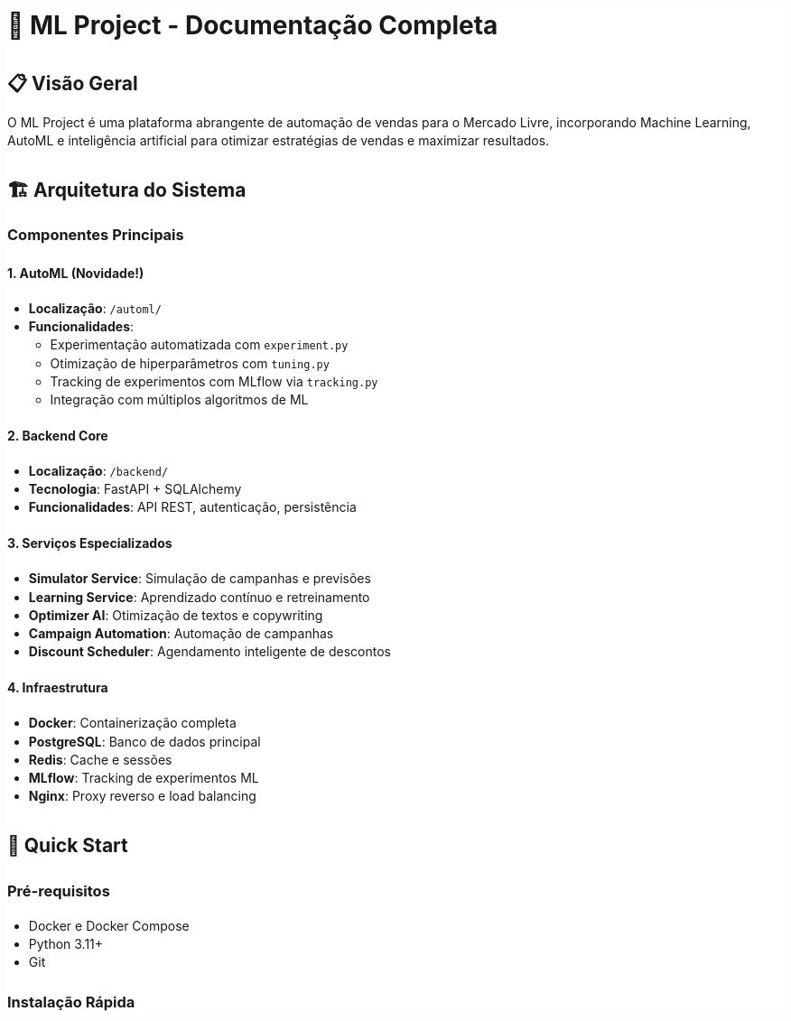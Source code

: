 # 🚀 ML Project - Documentação Completa

## 📋 Visão Geral

O ML Project é uma plataforma abrangente de automação de vendas para o Mercado Livre, incorporando Machine Learning, AutoML e inteligência artificial para otimizar estratégias de vendas e maximizar resultados.

## 🏗️ Arquitetura do Sistema

### Componentes Principais

#### 1. **AutoML (Novidade!)**
- **Localização**: `/automl/`
- **Funcionalidades**:
  - Experimentação automatizada com `experiment.py`
  - Otimização de hiperparâmetros com `tuning.py` 
  - Tracking de experimentos com MLflow via `tracking.py`
  - Integração com múltiplos algoritmos de ML

#### 2. **Backend Core**
- **Localização**: `/backend/`
- **Tecnologia**: FastAPI + SQLAlchemy
- **Funcionalidades**: API REST, autenticação, persistência

#### 3. **Serviços Especializados**
- **Simulator Service**: Simulação de campanhas e previsões
- **Learning Service**: Aprendizado contínuo e retreinamento
- **Optimizer AI**: Otimização de textos e copywriting
- **Campaign Automation**: Automação de campanhas
- **Discount Scheduler**: Agendamento inteligente de descontos

#### 4. **Infraestrutura**
- **Docker**: Containerização completa
- **PostgreSQL**: Banco de dados principal
- **Redis**: Cache e sessões
- **MLflow**: Tracking de experimentos ML
- **Nginx**: Proxy reverso e load balancing

## 🚀 Quick Start

### Pré-requisitos
- Docker e Docker Compose
- Python 3.11+
- Git

### Instalação Rápida
